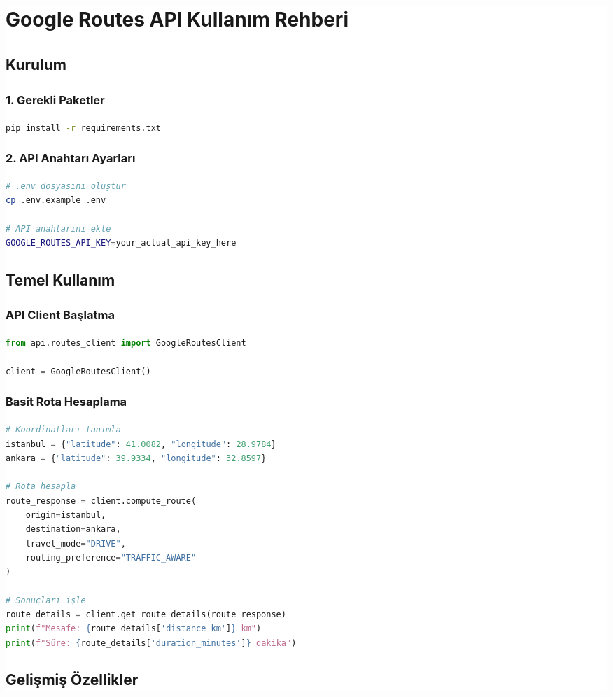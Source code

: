 # Google Routes API Kullanım Rehberi

## Kurulum

### 1. Gerekli Paketler
```bash
pip install -r requirements.txt
```

### 2. API Anahtarı Ayarları
```bash
# .env dosyasını oluştur
cp .env.example .env

# API anahtarını ekle
GOOGLE_ROUTES_API_KEY=your_actual_api_key_here
```

## Temel Kullanım

### API Client Başlatma
```python
from api.routes_client import GoogleRoutesClient

client = GoogleRoutesClient()
```

### Basit Rota Hesaplama
```python
# Koordinatları tanımla
istanbul = {"latitude": 41.0082, "longitude": 28.9784}
ankara = {"latitude": 39.9334, "longitude": 32.8597}

# Rota hesapla
route_response = client.compute_route(
    origin=istanbul,
    destination=ankara,
    travel_mode="DRIVE",
    routing_preference="TRAFFIC_AWARE"
)

# Sonuçları işle
route_details = client.get_route_details(route_response)
print(f"Mesafe: {route_details['distance_km']} km")
print(f"Süre: {route_details['duration_minutes']} dakika")
```

## Gelişmiş Özellikler
